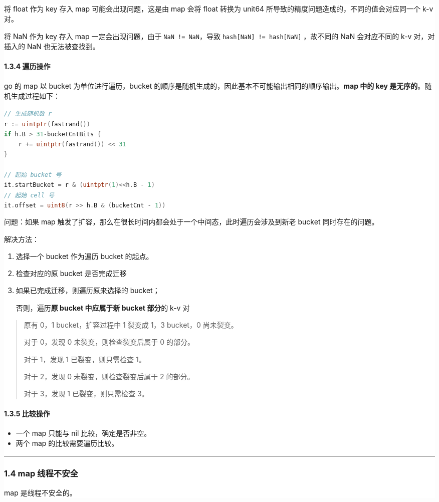 将 float 作为 key 存入 map 可能会出现问题，这是由 map 会将 float 转换为 unit64 所导致的精度问题造成的，不同的值会对应同一个 k-v 对。

将 NaN 作为 key 存入 map 一定会出现问题，由于 `NaN != NaN`，导致 `hash[NaN] != hash[NaN]` ，故不同的 NaN 会对应不同的 k-v 对，对插入的 NaN 也无法被查找到。



#### 1.3.4 遍历操作

go 的 map 以 bucket 为单位进行遍历，bucket 的顺序是随机生成的，因此基本不可能输出相同的顺序输出。**map 中的 key 是无序的**。随机生成过程如下：

```go
// 生成随机数 r
r := uintptr(fastrand())
if h.B > 31-bucketCntBits {
    r += uintptr(fastrand()) << 31
}

// 起始 bucket 号
it.startBucket = r & (uintptr(1)<<h.B - 1)
// 起始 cell 号
it.offset = uint8(r >> h.B & (bucketCnt - 1))
```

问题：如果 map 触发了扩容，那么在很长时间内都会处于一个中间态，此时遍历会涉及到新老 bucket 同时存在的问题。

解决方法：

1. 选择一个 bucket 作为遍历 bucket 的起点。

2. 检查对应的原 bucket 是否完成迁移

3. 如果已完成迁移，则遍历原来选择的 bucket；

    否则，遍历**原 bucket 中应属于新 bucket 部分**的 k-v 对

> 原有 0，1 bucket，扩容过程中 1 裂变成 1，3 bucket，0 尚未裂变。
>
> 对于 0，发现 0 未裂变，则检查裂变后属于 0 的部分。
>
> 对于 1，发现 1 已裂变，则只需检查 1。
>
> 对于 2，发现 0 未裂变，则检查裂变后属于 2 的部分。
>
> 对于 3，发现 1 已裂变，则只需检查 3。



#### 1.3.5 比较操作

+ 一个 map 只能与 nil 比较，确定是否非空。
+ 两个 map 的比较需要遍历比较。

***



### 1.4 map 线程不安全

map 是线程不安全的。
